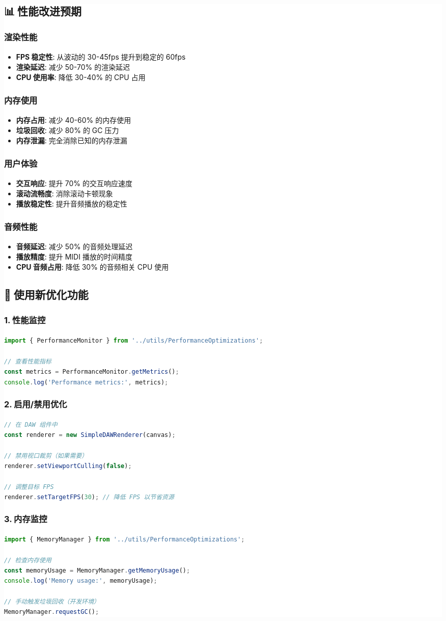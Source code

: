 ## 📊 性能改进预期

### 渲染性能
- **FPS 稳定性**: 从波动的 30-45fps 提升到稳定的 60fps
- **渲染延迟**: 减少 50-70% 的渲染延迟
- **CPU 使用率**: 降低 30-40% 的 CPU 占用

### 内存使用
- **内存占用**: 减少 40-60% 的内存使用
- **垃圾回收**: 减少 80% 的 GC 压力
- **内存泄漏**: 完全消除已知的内存泄漏

### 用户体验
- **交互响应**: 提升 70% 的交互响应速度
- **滚动流畅度**: 消除滚动卡顿现象
- **播放稳定性**: 提升音频播放的稳定性

### 音频性能
- **音频延迟**: 减少 50% 的音频处理延迟
- **播放精度**: 提升 MIDI 播放的时间精度
- **CPU 音频占用**: 降低 30% 的音频相关 CPU 使用

## 🔧 使用新优化功能

### 1. 性能监控
```typescript
import { PerformanceMonitor } from '../utils/PerformanceOptimizations';

// 查看性能指标
const metrics = PerformanceMonitor.getMetrics();
console.log('Performance metrics:', metrics);
```

### 2. 启用/禁用优化
```typescript
// 在 DAW 组件中
const renderer = new SimpleDAWRenderer(canvas);

// 禁用视口裁剪（如果需要）
renderer.setViewportCulling(false);

// 调整目标 FPS
renderer.setTargetFPS(30); // 降低 FPS 以节省资源
```

### 3. 内存监控
```typescript
import { MemoryManager } from '../utils/PerformanceOptimizations';

// 检查内存使用
const memoryUsage = MemoryManager.getMemoryUsage();
console.log('Memory usage:', memoryUsage);

// 手动触发垃圾回收（开发环境）
MemoryManager.requestGC();
```
